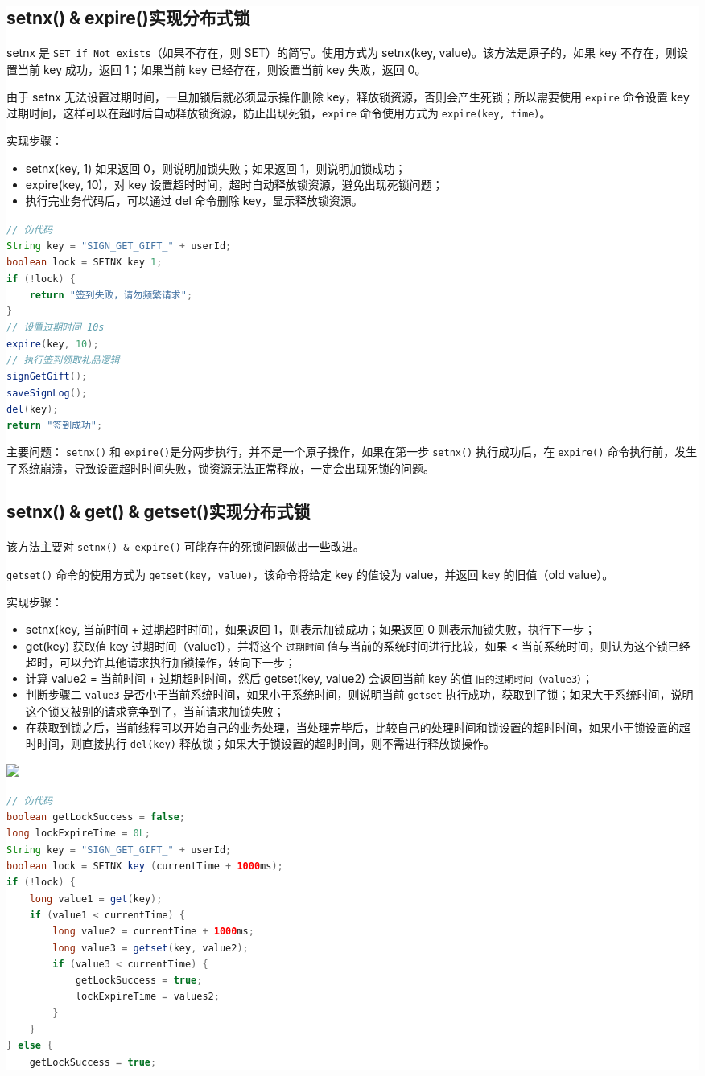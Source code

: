 ## setnx() & expire()实现分布式锁
setnx 是 `SET if Not exists`（如果不存在，则 SET）的简写。使用方式为 setnx(key, value)。该方法是原子的，如果 key 不存在，则设置当前 key 成功，返回 1；如果当前 key 已经存在，则设置当前 key 失败，返回 0。

由于 setnx 无法设置过期时间，一旦加锁后就必须显示操作删除 key，释放锁资源，否则会产生死锁；所以需要使用 `expire` 命令设置 key 过期时间，这样可以在超时后自动释放锁资源，防止出现死锁，`expire` 命令使用方式为 `expire(key, time)`。

实现步骤：
- setnx(key, 1) 如果返回 0，则说明加锁失败；如果返回 1，则说明加锁成功；
- expire(key, 10)，对 key 设置超时时间，超时自动释放锁资源，避免出现死锁问题；
- 执行完业务代码后，可以通过 del 命令删除 key，显示释放锁资源。

```java
// 伪代码
String key = "SIGN_GET_GIFT_" + userId;
boolean lock = SETNX key 1;
if (!lock) {
    return "签到失败，请勿频繁请求";
}
// 设置过期时间 10s
expire(key, 10);
// 执行签到领取礼品逻辑
signGetGift();
saveSignLog();
del(key);
return "签到成功";
```
主要问题：
`setnx()` 和 `expire()`是分两步执行，并不是一个原子操作，如果在第一步 `setnx()` 执行成功后，在 `expire()` 命令执行前，发生了系统崩溃，导致设置超时时间失败，锁资源无法正常释放，一定会出现死锁的问题。

## setnx() & get() & getset()实现分布式锁
该方法主要对 `setnx() & expire()` 可能存在的死锁问题做出一些改进。

`getset()` 命令的使用方式为 `getset(key, value)`，该命令将给定 key 的值设为 value，并返回 key 的旧值（old value）。

实现步骤：
- setnx(key, 当前时间 + 过期超时时间)，如果返回 1，则表示加锁成功；如果返回 0 则表示加锁失败，执行下一步；
- get(key) 获取值 key 过期时间（value1），并将这个 `过期时间` 值与当前的系统时间进行比较，如果 < 当前系统时间，则认为这个锁已经超时，可以允许其他请求执行加锁操作，转向下一步；
- 计算 value2 = 当前时间 + 过期超时时间，然后 getset(key, value2) 会返回当前 key 的值 `旧的过期时间（value3）`；
- 判断步骤二 `value3` 是否小于当前系统时间，如果小于系统时间，则说明当前 `getset` 执行成功，获取到了锁；如果大于系统时间，说明这个锁又被别的请求竞争到了，当前请求加锁失败；
- 在获取到锁之后，当前线程可以开始自己的业务处理，当处理完毕后，比较自己的处理时间和锁设置的超时时间，如果小于锁设置的超时时间，则直接执行 `del(key)` 释放锁；如果大于锁设置的超时时间，则不需进行释放锁操作。

<img src="https://raw.githubusercontent.com/dongzl/dongzl.github.io/hexo/blog/source/images/Redis_Distributed_Lock_01.png" width="600px">

```java
// 伪代码
boolean getLockSuccess = false;
long lockExpireTime = 0L;
String key = "SIGN_GET_GIFT_" + userId;
boolean lock = SETNX key (currentTime + 1000ms);
if (!lock) {
    long value1 = get(key);
    if (value1 < currentTime) {
        long value2 = currentTime + 1000ms;
        long value3 = getset(key, value2);
        if (value3 < currentTime) {
            getLockSuccess = true;
            lockExpireTime = values2;
        }
    }
} else {
    getLockSuccess = true;
```
